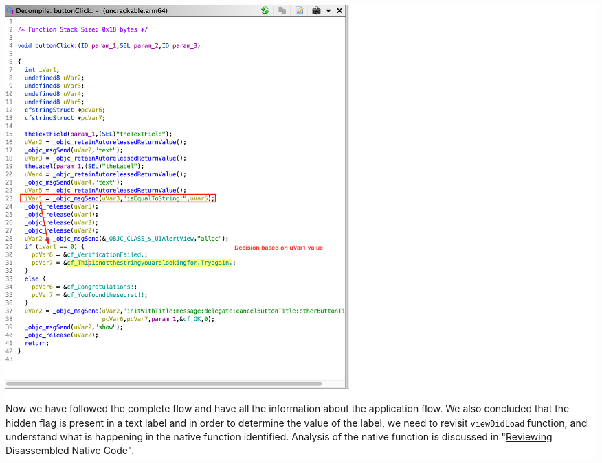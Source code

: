 <img src="Images/Chapters/0x06c/manual_reversing_ghidra_buttonclick_decompiled.png" alt="Decompilation of buttonClick function" width="500" />

Now we have followed the complete flow and have all the information about the
application flow. We also concluded that the hidden flag is present in a text
label and in order to determine the value of the label, we need to revisit
`viewDidLoad` function, and understand what is happening in the native function
identified. Analysis of the native function is discussed in
"[Reviewing Disassembled Native Code](#reviewing-disassembled-native-code "Reviewing Disassembled Native Code")".

